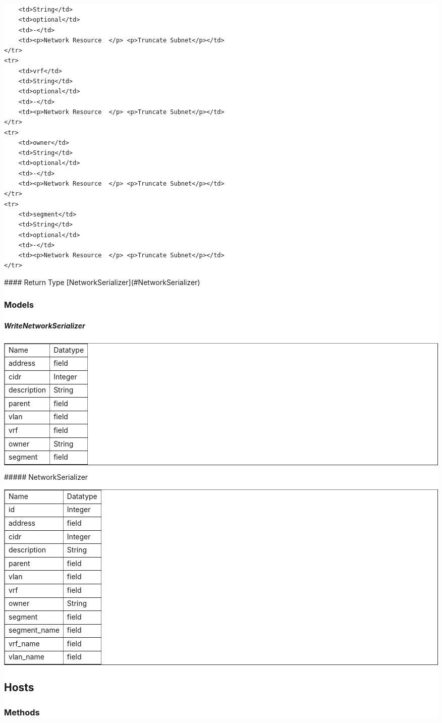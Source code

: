         <td>String</td>
        <td>optional</td>
        <td>-</td>
        <td><p>Network Resource  </p> <p>Truncate Subnet</p></td>
    </tr>
    <tr>
        <td>vrf</td>
        <td>String</td>
        <td>optional</td>
        <td>-</td>
        <td><p>Network Resource  </p> <p>Truncate Subnet</p></td>
    </tr>
    <tr>
        <td>owner</td>
        <td>String</td>
        <td>optional</td>
        <td>-</td>
        <td><p>Network Resource  </p> <p>Truncate Subnet</p></td>
    </tr>
    <tr>
        <td>segment</td>
        <td>String</td>
        <td>optional</td>
        <td>-</td>
        <td><p>Network Resource  </p> <p>Truncate Subnet</p></td>
    </tr>
</table>
#### Return Type
[NetworkSerializer](#NetworkSerializer)


### Models
##### <a name="WriteNetworkSerializer">WriteNetworkSerializer</a>
<table border=1><tr><td>Name</td><td>Datatype</td></tr>
<tr><td>address </td><td>field </td></tr><tr><td>cidr </td><td>Integer </td></tr><tr><td>description </td><td>String </td></tr><tr><td>parent </td><td>field </td></tr><tr><td>vlan </td><td>field </td></tr><tr><td>vrf </td><td>field </td></tr><tr><td>owner </td><td>String </td></tr><tr><td>segment </td><td>field </td></tr>
</table>
##### <a name="NetworkSerializer">NetworkSerializer</a>
<table border=1><tr><td>Name</td><td>Datatype</td></tr>
<tr><td>id </td><td>Integer </td></tr><tr><td>address </td><td>field </td></tr><tr><td>cidr </td><td>Integer </td></tr><tr><td>description </td><td>String </td></tr><tr><td>parent </td><td>field </td></tr><tr><td>vlan </td><td>field </td></tr><tr><td>vrf </td><td>field </td></tr><tr><td>owner </td><td>String </td></tr><tr><td>segment </td><td>field </td></tr><tr><td>segment_name </td><td>field </td></tr><tr><td>vrf_name </td><td>field </td></tr><tr><td>vlan_name </td><td>field </td></tr>
</table>

## Hosts
### Methods
